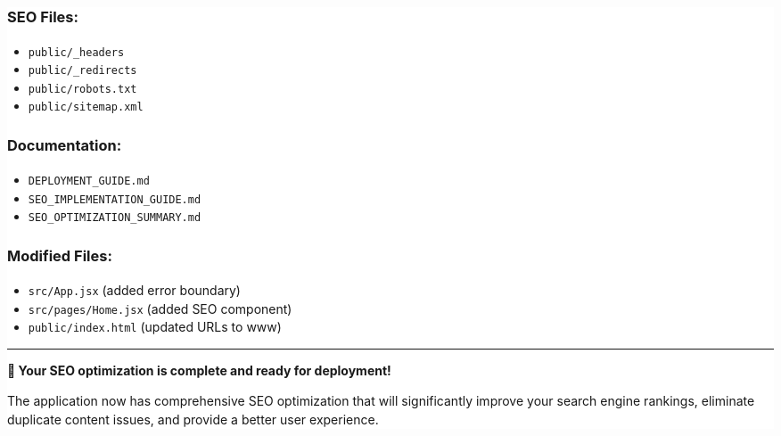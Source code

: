 ### **SEO Files**:
- `public/_headers`
- `public/_redirects`
- `public/robots.txt`
- `public/sitemap.xml`

### **Documentation**:
- `DEPLOYMENT_GUIDE.md`
- `SEO_IMPLEMENTATION_GUIDE.md`
- `SEO_OPTIMIZATION_SUMMARY.md`

### **Modified Files**:
- `src/App.jsx` (added error boundary)
- `src/pages/Home.jsx` (added SEO component)
- `public/index.html` (updated URLs to www)

---

**🎯 Your SEO optimization is complete and ready for deployment!**

The application now has comprehensive SEO optimization that will significantly improve your search engine rankings, eliminate duplicate content issues, and provide a better user experience. 
